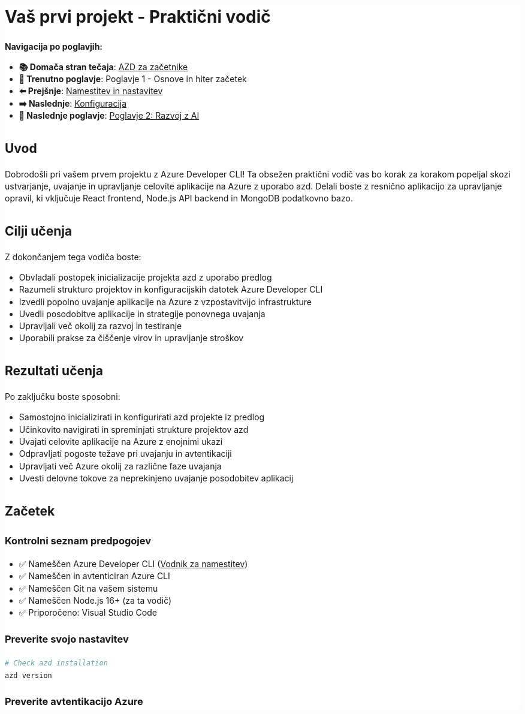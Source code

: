
# Vaš prvi projekt - Praktični vodič

**Navigacija po poglavjih:**
- **📚 Domača stran tečaja**: [AZD za začetnike](../../README.md)
- **📖 Trenutno poglavje**: Poglavje 1 - Osnove in hiter začetek
- **⬅️ Prejšnje**: [Namestitev in nastavitev](installation.md)
- **➡️ Naslednje**: [Konfiguracija](configuration.md)
- **🚀 Naslednje poglavje**: [Poglavje 2: Razvoj z AI](../ai-foundry/azure-ai-foundry-integration.md)

## Uvod

Dobrodošli pri vašem prvem projektu z Azure Developer CLI! Ta obsežen praktični vodič vas bo korak za korakom popeljal skozi ustvarjanje, uvajanje in upravljanje celovite aplikacije na Azure z uporabo azd. Delali boste z resnično aplikacijo za upravljanje opravil, ki vključuje React frontend, Node.js API backend in MongoDB podatkovno bazo.

## Cilji učenja

Z dokončanjem tega vodiča boste:
- Obvladali postopek inicializacije projekta azd z uporabo predlog
- Razumeli strukturo projektov in konfiguracijskih datotek Azure Developer CLI
- Izvedli popolno uvajanje aplikacije na Azure z vzpostavitvijo infrastrukture
- Uvedli posodobitve aplikacije in strategije ponovnega uvajanja
- Upravljali več okolij za razvoj in testiranje
- Uporabili prakse za čiščenje virov in upravljanje stroškov

## Rezultati učenja

Po zaključku boste sposobni:
- Samostojno inicializirati in konfigurirati azd projekte iz predlog
- Učinkovito navigirati in spreminjati strukture projektov azd
- Uvajati celovite aplikacije na Azure z enojnimi ukazi
- Odpravljati pogoste težave pri uvajanju in avtentikaciji
- Upravljati več Azure okolij za različne faze uvajanja
- Uvesti delovne tokove za neprekinjeno uvajanje posodobitev aplikacij

## Začetek

### Kontrolni seznam predpogojev
- ✅ Nameščen Azure Developer CLI ([Vodnik za namestitev](installation.md))
- ✅ Nameščen in avtenticiran Azure CLI
- ✅ Nameščen Git na vašem sistemu
- ✅ Nameščen Node.js 16+ (za ta vodič)
- ✅ Priporočeno: Visual Studio Code

### Preverite svojo nastavitev
```bash
# Check azd installation
azd version
```
### Preverite avtentikacijo Azure

